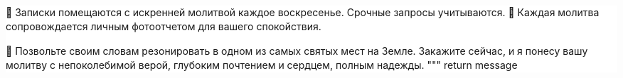 📍 Записки помещаются с искренней молитвой каждое воскресенье. Срочные запросы
учитываются.
📸 Каждая молитва сопровождается личным фотоотчетом для вашего спокойствия.

💌 Позвольте своим словам резонировать в одном из самых святых мест на Земле.
Закажите сейчас, и я понесу вашу молитву с непоколебимой верой, глубоким
почтением и сердцем, полным надежды.
                """
    return message